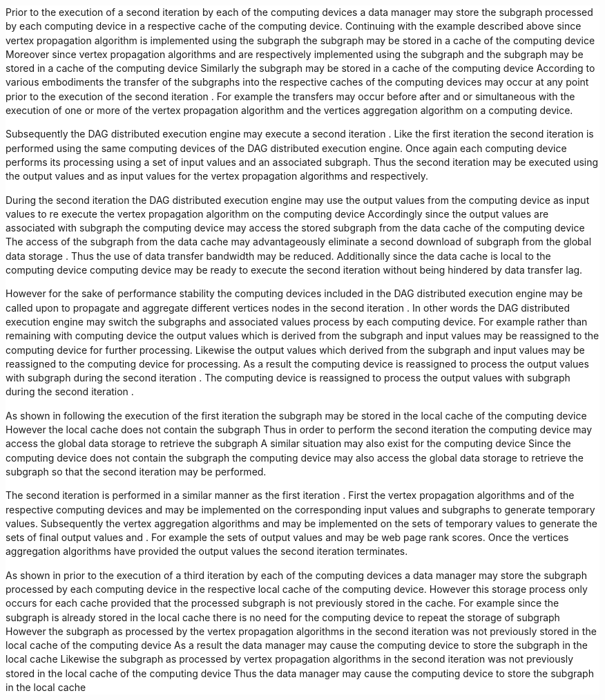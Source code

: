 Prior to the execution of a second iteration by each of the computing devices a data manager may store the subgraph processed by each computing device in a respective cache of the computing device. Continuing with the example described above since vertex propagation algorithm is implemented using the subgraph the subgraph may be stored in a cache of the computing device Moreover since vertex propagation algorithms and are respectively implemented using the subgraph and the subgraph may be stored in a cache of the computing device Similarly the subgraph may be stored in a cache of the computing device According to various embodiments the transfer of the subgraphs into the respective caches of the computing devices may occur at any point prior to the execution of the second iteration . For example the transfers may occur before after and or simultaneous with the execution of one or more of the vertex propagation algorithm and the vertices aggregation algorithm on a computing device.

Subsequently the DAG distributed execution engine may execute a second iteration . Like the first iteration the second iteration is performed using the same computing devices of the DAG distributed execution engine. Once again each computing device performs its processing using a set of input values and an associated subgraph. Thus the second iteration may be executed using the output values and as input values for the vertex propagation algorithms and respectively.

During the second iteration the DAG distributed execution engine may use the output values from the computing device as input values to re execute the vertex propagation algorithm on the computing device Accordingly since the output values are associated with subgraph the computing device may access the stored subgraph from the data cache of the computing device The access of the subgraph from the data cache may advantageously eliminate a second download of subgraph from the global data storage . Thus the use of data transfer bandwidth may be reduced. Additionally since the data cache is local to the computing device computing device may be ready to execute the second iteration without being hindered by data transfer lag.

However for the sake of performance stability the computing devices included in the DAG distributed execution engine may be called upon to propagate and aggregate different vertices nodes in the second iteration . In other words the DAG distributed execution engine may switch the subgraphs and associated values process by each computing device. For example rather than remaining with computing device the output values which is derived from the subgraph and input values may be reassigned to the computing device for further processing. Likewise the output values which derived from the subgraph and input values may be reassigned to the computing device for processing. As a result the computing device is reassigned to process the output values with subgraph during the second iteration . The computing device is reassigned to process the output values with subgraph during the second iteration .

As shown in following the execution of the first iteration the subgraph may be stored in the local cache of the computing device However the local cache does not contain the subgraph Thus in order to perform the second iteration the computing device may access the global data storage to retrieve the subgraph A similar situation may also exist for the computing device Since the computing device does not contain the subgraph the computing device may also access the global data storage to retrieve the subgraph so that the second iteration may be performed.

The second iteration is performed in a similar manner as the first iteration . First the vertex propagation algorithms and of the respective computing devices and may be implemented on the corresponding input values and subgraphs to generate temporary values. Subsequently the vertex aggregation algorithms and may be implemented on the sets of temporary values to generate the sets of final output values and . For example the sets of output values and may be web page rank scores. Once the vertices aggregation algorithms have provided the output values the second iteration terminates.

As shown in prior to the execution of a third iteration by each of the computing devices a data manager may store the subgraph processed by each computing device in the respective local cache of the computing device. However this storage process only occurs for each cache provided that the processed subgraph is not previously stored in the cache. For example since the subgraph is already stored in the local cache there is no need for the computing device to repeat the storage of subgraph However the subgraph as processed by the vertex propagation algorithms in the second iteration was not previously stored in the local cache of the computing device As a result the data manager may cause the computing device to store the subgraph in the local cache Likewise the subgraph as processed by vertex propagation algorithms in the second iteration was not previously stored in the local cache of the computing device Thus the data manager may cause the computing device to store the subgraph in the local cache
